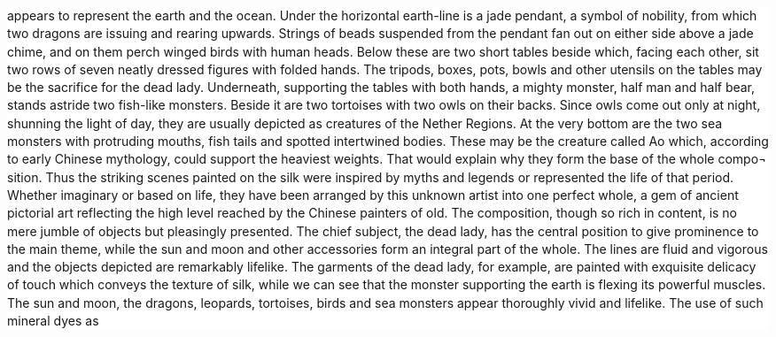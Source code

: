 appears to represent the earth and the
ocean. Under the horizontal earth-line
is a jade pendant, a symbol of nobility,
from which two dragons are issuing
and rearing upwards. Strings of beads
suspended from the pendant fan out
on either side above a jade chime, and
on them perch winged birds with
human heads.
Below these are two short tables
beside which, facing each other, sit
two rows of seven neatly dressed
figures with folded hands. The tripods,
boxes, pots, bowls and other utensils
on the tables may be the sacrifice for
the dead lady.
Underneath, supporting the tables
with both hands, a mighty monster, half
man and half bear, stands astride two
fish-like monsters. Beside it are two
tortoises with two owls on their backs.
Since owls come out only at night,
shunning the light of day, they are
usually depicted as creatures of the
Nether Regions.
At the very bottom are the two sea
monsters with protruding mouths, fish
tails and spotted intertwined bodies.
These may be the creature called Ao
which, according to early Chinese
mythology, could support the heaviest
weights. That would explain why they
form the base of the whole compo¬
sition.
Thus the striking scenes painted on
the silk were inspired by myths and
legends or represented the life of that
period. Whether imaginary or based
on life, they have been arranged by
this unknown artist into one perfect
whole, a gem of ancient pictorial art
reflecting the high level reached by the
Chinese painters of old.
The composition, though so rich in
content, is no mere jumble of objects
but pleasingly presented. The chief
subject, the dead lady, has the central
position to give prominence to the
main theme, while the sun and moon
and other accessories form an integral
part of the whole.
The lines are fluid and vigorous and
the objects depicted are remarkably
lifelike. The garments of the dead
lady, for example, are painted with
exquisite delicacy of touch which
conveys the texture of silk, while we
can see that the monster supporting
the earth is flexing its powerful
muscles. The sun and moon, the
dragons, leopards, tortoises, birds and
sea monsters appear thoroughly vivid
and lifelike.
The use of such mineral dyes as